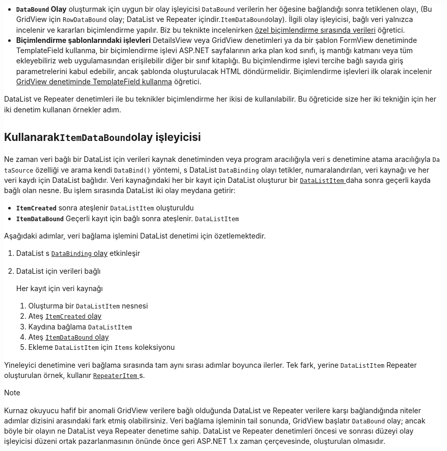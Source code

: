 - **`DataBound` Olay** oluşturmak için uygun bir olay işleyicisi `DataBound` verilerin her öğesine bağlandığı sonra tetiklenen olayı, (Bu GridView için `RowDataBound` olay; DataList ve Repeater içindir.`ItemDataBound`olay). İlgili olay işleyicisi, bağlı veri yalnızca incelenir ve kararları biçimlendirme yapılır. Biz bu teknikte incelenirken [özel biçimlendirme sırasında verileri](../custom-formatting/custom-formatting-based-upon-data-vb.md) öğretici.
- **Biçimlendirme şablonlarındaki işlevleri** DetailsView veya GridView denetimleri ya da bir şablon FormView denetiminde TemplateField kullanma, bir biçimlendirme işlevi ASP.NET sayfalarının arka plan kod sınıfı, iş mantığı katmanı veya tüm ekleyebiliriz web uygulamasından erişilebilir diğer bir sınıf kitaplığı. Bu biçimlendirme işlevi tercihe bağlı sayıda giriş parametrelerini kabul edebilir, ancak şablonda oluşturulacak HTML döndürmelidir. Biçimlendirme işlevleri ilk olarak incelenir [GridView denetiminde TemplateField kullanma](../custom-formatting/using-templatefields-in-the-gridview-control-vb.md) öğretici.

DataList ve Repeater denetimleri ile bu teknikler biçimlendirme her ikisi de kullanılabilir. Bu öğreticide size her iki tekniğin için her iki denetim kullanan örnekler adım.

## <a name="using-theitemdataboundevent-handler"></a>Kullanarak`ItemDataBound`olay işleyicisi

Ne zaman veri bağlı bir DataList için verileri kaynak denetiminden veya program aracılığıyla veri s denetimine atama aracılığıyla `DataSource` özelliği ve arama kendi `DataBind()` yöntemi, s DataList `DataBinding` olayı tetikler, numaralandırılan, veri kaynağı ve her veri kaydı için DataList bağlıdır. Veri kaynağındaki her bir kayıt için DataList oluşturur bir [ `DataListItem` ](https://msdn.microsoft.com/library/system.web.ui.webcontrols.datalistitem.aspx) daha sonra geçerli kayda bağlı olan nesne. Bu işlem sırasında DataList iki olay meydana getirir:

- **`ItemCreated`** sonra ateşlenir `DataListItem` oluşturuldu
- **`ItemDataBound`** Geçerli kayıt için bağlı sonra ateşlenir. `DataListItem`

Aşağıdaki adımlar, veri bağlama işlemini DataList denetimi için özetlemektedir.

1. DataList s [ `DataBinding` olay](https://msdn.microsoft.com/library/system.web.ui.control.databinding.aspx) etkinleşir
2. DataList için verileri bağlı  
  
   Her kayıt için veri kaynağı 

    1. Oluşturma bir `DataListItem` nesnesi
    2. Ateş [ `ItemCreated` olay](https://msdn.microsoft.com/library/system.web.ui.webcontrols.datalist.itemcreated.aspx)
    3. Kaydına bağlama `DataListItem`
    4. Ateş [ `ItemDataBound` olay](https://msdn.microsoft.com/library/system.web.ui.webcontrols.datalist.itemdatabound.aspx)
    5. Ekleme `DataListItem` için `Items` koleksiyonu

Yineleyici denetimine veri bağlama sırasında tam aynı sırası adımlar boyunca ilerler. Tek fark, yerine `DataListItem` Repeater oluşturulan örnek, kullanır [ `RepeaterItem` ](https://msdn.microsoft.com/library/system.web.ui.webcontrols.repeateritem(VS.80).aspx)s.

> [!NOTE]
> Kurnaz okuyucu hafif bir anomali GridView verilere bağlı olduğunda DataList ve Repeater verilere karşı bağlandığında niteler adımlar dizisini arasındaki fark etmiş olabilirsiniz. Veri bağlama işleminin tail sonunda, GridView başlatır `DataBound` olay; ancak böyle bir olayın ne DataList veya Repeater denetime sahip. DataList ve Repeater denetimleri öncesi ve sonrası düzeyi olay işleyicisi düzeni ortak pazarlanmasının önünde önce geri ASP.NET 1.x zaman çerçevesinde, oluşturulan olmasıdır.
